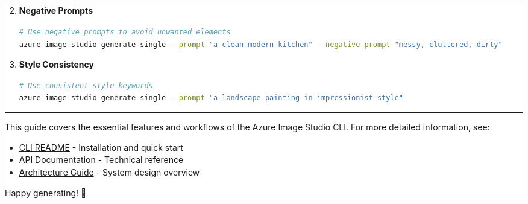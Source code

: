 2. **Negative Prompts**
   ```bash
   # Use negative prompts to avoid unwanted elements
   azure-image-studio generate single --prompt "a clean modern kitchen" --negative-prompt "messy, cluttered, dirty"
   ```

3. **Style Consistency**
   ```bash
   # Use consistent style keywords
   azure-image-studio generate single --prompt "a landscape painting in impressionist style"
   ```

---

This guide covers the essential features and workflows of the Azure Image Studio CLI. For more detailed information, see:

- [CLI README](../README.md) - Installation and quick start
- [API Documentation](./API-Documentation.md) - Technical reference
- [Architecture Guide](./Architecture.md) - System design overview

Happy generating! 🎨
